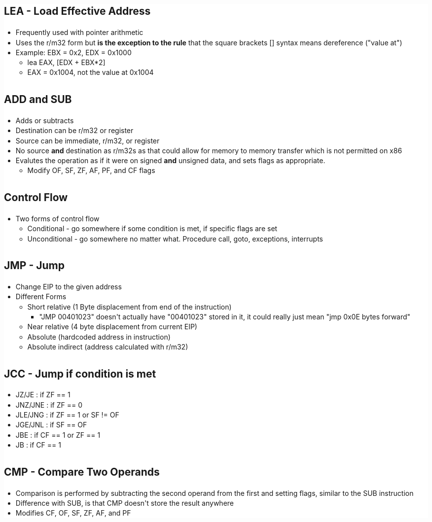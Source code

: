 ## LEA - Load Effective Address

- Frequently used with pointer arithmetic
- Uses the r/m32 form but **is the exception to the rule** that the square brackets [] syntax means dereference ("value at")
- Example: EBX = 0x2, EDX = 0x1000
	- lea EAX, [EDX + EBX*2]
	- EAX = 0x1004, not the value at 0x1004

## ADD and SUB

- Adds or subtracts
- Destination can be r/m32 or register
- Source can be immediate, r/m32, or register
- No source **and** destination as r/m32s as that could allow for memory to memory transfer which is not permitted on x86
- Evalutes the operation as if it were on signed **and** unsigned data, and sets flags as appropriate.
	- Modify OF, SF, ZF, AF, PF, and CF flags

## Control Flow

- Two forms of control flow
	- Conditional - go somewhere if some condition is met, if specific flags are set
	- Unconditional - go somewhere no matter what. Procedure call, goto, exceptions, interrupts

## JMP - Jump

- Change EIP to the given address
- Different Forms
	- Short relative (1 Byte displacement from end of the instruction)
		- "JMP 00401023" doesn't actually have "00401023" stored in it, it could really just mean "jmp 0x0E bytes forward"
	- Near relative (4 byte displacement from current EIP)
	- Absolute (hardcoded address in instruction)
	- Absolute indirect (address calculated with r/m32)

## JCC - Jump if condition is met

- JZ/JE : if ZF == 1
- JNZ/JNE : if ZF == 0
- JLE/JNG : if ZF == 1 or SF != OF
- JGE/JNL : if SF == OF
- JBE : if CF == 1 or ZF == 1
- JB : if CF == 1

## CMP - Compare Two Operands

- Comparison is performed by subtracting the second operand from the first and setting flags, similar to the SUB instruction
- Difference with SUB, is that CMP doesn't store the result anywhere
- Modifies CF, OF, SF, ZF, AF, and PF
